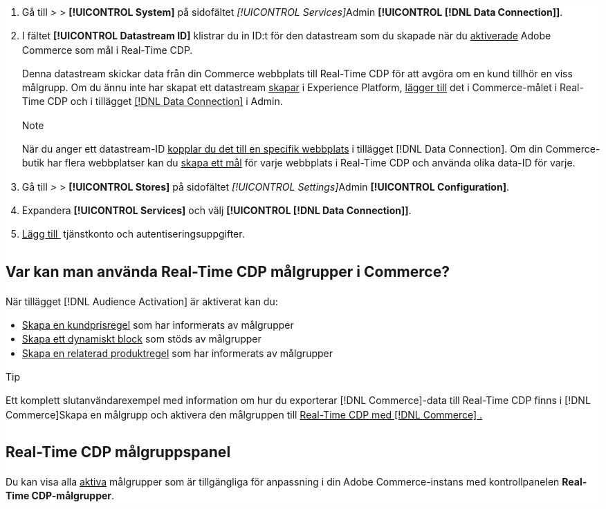 1. Gå till _>_ > **[!UICONTROL System]** på sidofältet _[!UICONTROL Services]_&#x200B;Admin **[!UICONTROL [!DNL Data Connection]]**.

1. I fältet **[!UICONTROL Datastream ID]** klistrar du in ID:t för den datastream som du skapade när du [aktiverade](https://experienceleague.adobe.com/docs/experience-platform/destinations/catalog/personalization/adobe-commerce.html?lang=sv-SE#parameters) Adobe Commerce som mål i Real-Time CDP.

   Denna datastream skickar data från din Commerce webbplats till Real-Time CDP för att avgöra om en kund tillhör en viss målgrupp. Om du ännu inte har skapat ett datastream [skapar](https://experienceleague.adobe.com/docs/experience-platform/datastreams/configure.html?lang=sv-SE#create) i Experience Platform, [lägger till](https://experienceleague.adobe.com/docs/experience-platform/destinations/catalog/personalization/adobe-commerce.html?lang=sv-SE) det i Commerce-målet i Real-Time CDP och i tillägget [[!DNL Data Connection]](https://experienceleague.adobe.com/docs/commerce/data-connection/fundamentals/connect-data.html?lang=sv-SE#data-collection) i Admin.

   >[!NOTE]
   >
   >När du anger ett datastream-ID [kopplar du det till en specifik webbplats](https://experienceleague.adobe.com/docs/commerce/data-connection/fundamentals/connect-data.html?lang=sv-SE#data-collection) i tillägget [!DNL Data Connection]. Om din Commerce-butik har flera webbplatser kan du [skapa ett mål](https://experienceleague.adobe.com/docs/experience-platform/destinations/ui/connect-destination.html?lang=sv-SE) för varje webbplats i Real-Time CDP och använda olika data-ID för varje.

1. Gå till _>_ > **[!UICONTROL Stores]** på sidofältet _[!UICONTROL Settings]_&#x200B;Admin **[!UICONTROL Configuration]**.

1. Expandera **[!UICONTROL Services]** och välj **[!UICONTROL [!DNL Data Connection]]**.

1. [Lägg till &#x200B;](https://experienceleague.adobe.com/docs/commerce/data-connection/fundamentals/connect-data.html?lang=sv-SE#add-service-account-and-credential-details) tjänstkonto och autentiseringsuppgifter.

## Var kan man använda Real-Time CDP målgrupper i Commerce?

När tillägget [!DNL Audience Activation] är aktiverat kan du:

- [Skapa en kundprisregel](../merchandising-promotions/price-rules-cart-create.md#set-a-condition-using-real-time-cdp-audiences) som har informerats av målgrupper
- [Skapa ett dynamiskt block](../content-design/dynamic-blocks.md#use-real-time-cdp-audiences-in-dynamic-blocks) som stöds av målgrupper
- [Skapa en relaterad produktregel](../merchandising-promotions/product-related-rule-create.md) som har informerats av målgrupper

>[!TIP]
>
>Ett komplett slutanvändarexempel med information om hur du exporterar [!DNL Commerce]-data till Real-Time CDP finns i [!DNL Commerce]Skapa en målgrupp och aktivera den målgruppen till [Real-Time CDP med  [!DNL Commerce] .](https://experienceleague.adobe.com/sv/docs/commerce/data-connection/use-cases/create-audience)

## Real-Time CDP målgruppspanel

Du kan visa alla [aktiva](https://experienceleague.adobe.com/docs/experience-platform/destinations/ui/activate/activate-edge-personalization-destinations.html?lang=sv-SE) målgrupper som är tillgängliga för anpassning i din Adobe Commerce-instans med kontrollpanelen **Real-Time CDP-målgrupper**.
